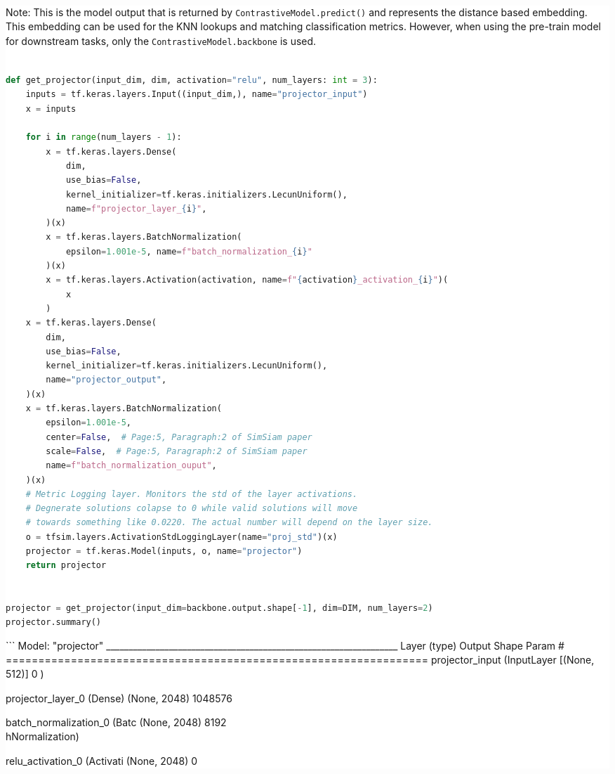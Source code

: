 Note: This is the model output that is returned by `ContrastiveModel.predict()` and
represents the distance based embedding. This embedding can be used for the KNN
lookups and matching classification metrics. However, when using the pre-train
model for downstream tasks, only the `ContrastiveModel.backbone` is used.


```python

def get_projector(input_dim, dim, activation="relu", num_layers: int = 3):
    inputs = tf.keras.layers.Input((input_dim,), name="projector_input")
    x = inputs

    for i in range(num_layers - 1):
        x = tf.keras.layers.Dense(
            dim,
            use_bias=False,
            kernel_initializer=tf.keras.initializers.LecunUniform(),
            name=f"projector_layer_{i}",
        )(x)
        x = tf.keras.layers.BatchNormalization(
            epsilon=1.001e-5, name=f"batch_normalization_{i}"
        )(x)
        x = tf.keras.layers.Activation(activation, name=f"{activation}_activation_{i}")(
            x
        )
    x = tf.keras.layers.Dense(
        dim,
        use_bias=False,
        kernel_initializer=tf.keras.initializers.LecunUniform(),
        name="projector_output",
    )(x)
    x = tf.keras.layers.BatchNormalization(
        epsilon=1.001e-5,
        center=False,  # Page:5, Paragraph:2 of SimSiam paper
        scale=False,  # Page:5, Paragraph:2 of SimSiam paper
        name=f"batch_normalization_ouput",
    )(x)
    # Metric Logging layer. Monitors the std of the layer activations.
    # Degnerate solutions colapse to 0 while valid solutions will move
    # towards something like 0.0220. The actual number will depend on the layer size.
    o = tfsim.layers.ActivationStdLoggingLayer(name="proj_std")(x)
    projector = tf.keras.Model(inputs, o, name="projector")
    return projector


projector = get_projector(input_dim=backbone.output.shape[-1], dim=DIM, num_layers=2)
projector.summary()

```

<div class="k-default-codeblock">
```
Model: "projector"
_________________________________________________________________
 Layer (type)                Output Shape              Param #   
=================================================================
 projector_input (InputLayer  [(None, 512)]            0         
 )                                                               
                                                                 
 projector_layer_0 (Dense)   (None, 2048)              1048576   
                                                                 
 batch_normalization_0 (Batc  (None, 2048)             8192      
 hNormalization)                                                 
                                                                 
 relu_activation_0 (Activati  (None, 2048)             0         
```